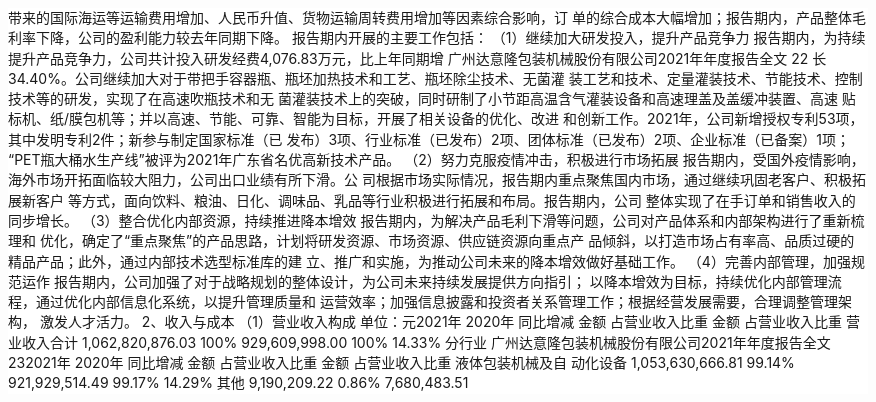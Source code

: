 带来的国际海运等运输费用增加、人民币升值、货物运输周转费用增加等因素综合影响，订
单的综合成本大幅增加；报告期内，产品整体毛利率下降，公司的盈利能力较去年同期下降。
报告期内开展的主要工作包括：
（1）继续加大研发投入，提升产品竞争力
报告期内，为持续提升产品竞争力，公司共计投入研发经费4,076.83万元，比上年同期增
广州达意隆包装机械股份有限公司2021年年度报告全文
22
长34.40%。公司继续加大对于带把手容器瓶、瓶坯加热技术和工艺、瓶坯除尘技术、无菌灌
装工艺和技术、定量灌装技术、节能技术、控制技术等的研发，实现了在高速吹瓶技术和无
菌灌装技术上的突破，同时研制了小节距高温含气灌装设备和高速理盖及盖缓冲装置、高速
贴标机、纸/膜包机等；并以高速、节能、可靠、智能为目标，开展了相关设备的优化、改进
和创新工作。2021年，公司新增授权专利53项，其中发明专利2件；新参与制定国家标准（已
发布）3项、行业标准（已发布）2项、团体标准（已发布）2项、企业标准（已备案）1项；
“PET瓶大桶水生产线”被评为2021年广东省名优高新技术产品。
（2）努力克服疫情冲击，积极进行市场拓展
报告期内，受国外疫情影响，海外市场开拓面临较大阻力，公司出口业绩有所下滑。公
司根据市场实际情况，报告期内重点聚焦国内市场，通过继续巩固老客户、积极拓展新客户
等方式，面向饮料、粮油、日化、调味品、乳品等行业积极进行拓展和布局。报告期内，公司
整体实现了在手订单和销售收入的同步增长。
（3）整合优化内部资源，持续推进降本增效
报告期内，为解决产品毛利下滑等问题，公司对产品体系和内部架构进行了重新梳理和
优化，确定了“重点聚焦”的产品思路，计划将研发资源、市场资源、供应链资源向重点产
品倾斜，以打造市场占有率高、品质过硬的精品产品；此外，通过内部技术选型标准库的建
立、推广和实施，为推动公司未来的降本增效做好基础工作。
（4）完善内部管理，加强规范运作
报告期内，公司加强了对于战略规划的整体设计，为公司未来持续发展提供方向指引；
以降本增效为目标，持续优化内部管理流程，通过优化内部信息化系统，以提升管理质量和
运营效率；加强信息披露和投资者关系管理工作；根据经营发展需要，合理调整管理架构，
激发人才活力。
2、收入与成本
（1）营业收入构成
单位：元2021年
2020年
同比增减
金额
占营业收入比重
金额
占营业收入比重
营业收入合计
1,062,820,876.03
100%
929,609,998.00
100%
14.33%
分行业
广州达意隆包装机械股份有限公司2021年年度报告全文
232021年
2020年
同比增减
金额
占营业收入比重
金额
占营业收入比重
液体包装机械及自
动化设备
1,053,630,666.81
99.14%
921,929,514.49
99.17%
14.29%
其他
9,190,209.22
0.86%
7,680,483.51